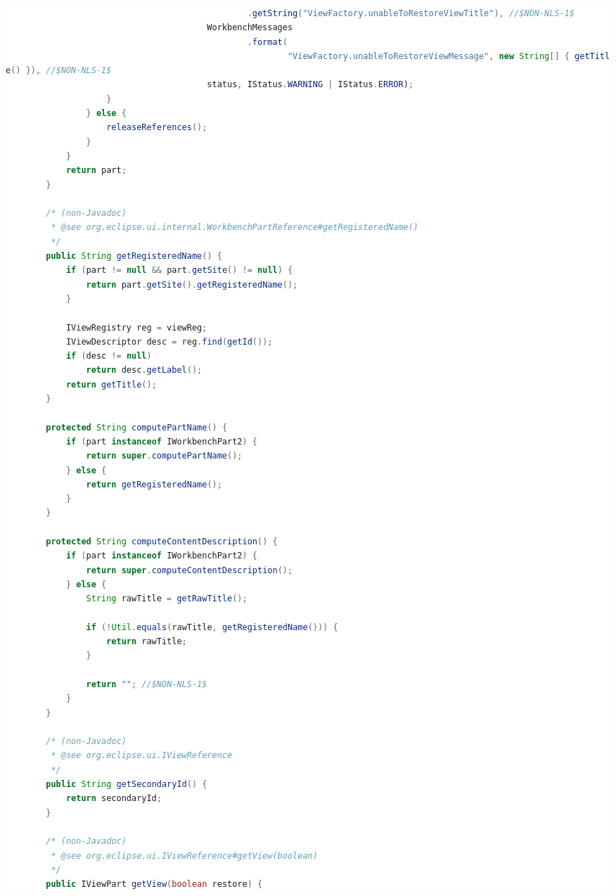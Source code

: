 ```java
                                                .getString("ViewFactory.unableToRestoreViewTitle"), //$NON-NLS-1$
                                        WorkbenchMessages
                                                .format(
                                                        "ViewFactory.unableToRestoreViewMessage", new String[] { getTitle() }), //$NON-NLS-1$
                                        status, IStatus.WARNING | IStatus.ERROR);
                    }
                } else {
                    releaseReferences();
                }
            }
            return part;
        }

        /* (non-Javadoc)
         * @see org.eclipse.ui.internal.WorkbenchPartReference#getRegisteredName()
         */
        public String getRegisteredName() {
            if (part != null && part.getSite() != null) {
                return part.getSite().getRegisteredName();
            }

            IViewRegistry reg = viewReg;
            IViewDescriptor desc = reg.find(getId());
            if (desc != null)
                return desc.getLabel();
            return getTitle();
        }

        protected String computePartName() {
            if (part instanceof IWorkbenchPart2) {
                return super.computePartName();
            } else {
                return getRegisteredName();
            }
        }

        protected String computeContentDescription() {
            if (part instanceof IWorkbenchPart2) {
                return super.computeContentDescription();
            } else {
                String rawTitle = getRawTitle();

                if (!Util.equals(rawTitle, getRegisteredName())) {
                    return rawTitle;
                }

                return ""; //$NON-NLS-1$
            }
        }

        /* (non-Javadoc)
         * @see org.eclipse.ui.IViewReference
         */
        public String getSecondaryId() {
            return secondaryId;
        }

        /* (non-Javadoc)
         * @see org.eclipse.ui.IViewReference#getView(boolean)
         */
        public IViewPart getView(boolean restore) {
```